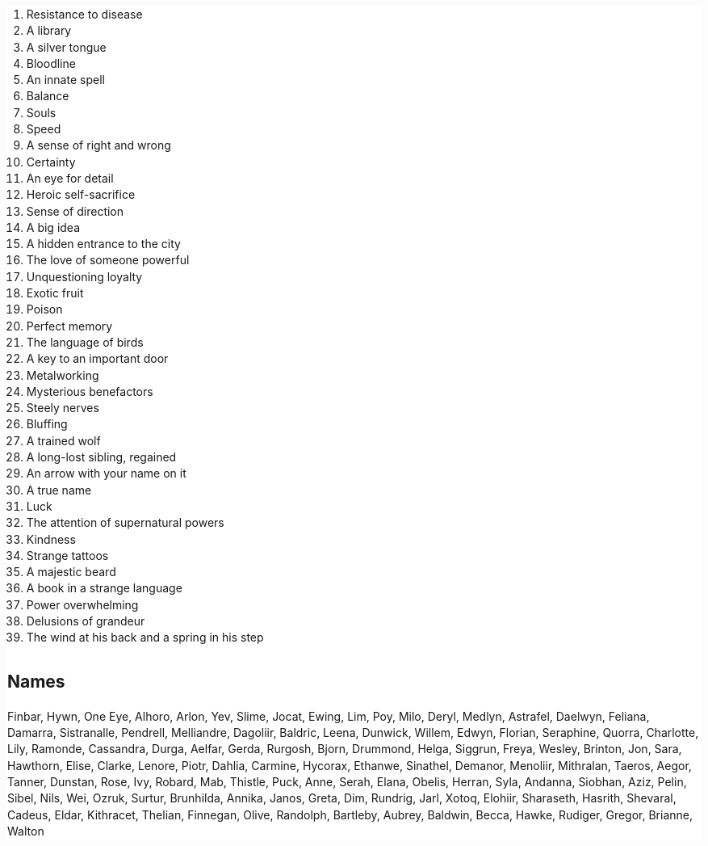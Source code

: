1. Resistance to disease
1. A library
1. A silver tongue
1. Bloodline
1. An innate spell
1. Balance
1. Souls
1. Speed
1. A sense of right and wrong
1. Certainty
1. An eye for detail
1. Heroic self-sacrifice
1. Sense of direction
1. A big idea
1. A hidden entrance to the city
1. The love of someone powerful
1. Unquestioning loyalty
1. Exotic fruit
1. Poison
1. Perfect memory
1. The language of birds
1. A key to an important door
1. Metalworking
1. Mysterious benefactors
1. Steely nerves
1. Bluffing
1. A trained wolf
1. A long-lost sibling, regained
1. An arrow with your name on it
1. A true name
1. Luck
1. The attention of supernatural powers
1. Kindness
1. Strange tattoos
1. A majestic beard
1. A book in a strange language
1. Power overwhelming
1. Delusions of grandeur
1. The wind at his back and a spring in his step

## Names

Finbar, Hywn, One Eye, Alhoro, Arlon, Yev, Slime, Jocat, Ewing, Lim, Poy, Milo, Deryl, Medlyn, Astrafel, Daelwyn, Feliana, Damarra, Sistranalle, Pendrell, Melliandre, Dagoliir, Baldric, Leena, Dunwick, Willem, Edwyn, Florian, Seraphine, Quorra, Charlotte, Lily, Ramonde, Cassandra, Durga, Aelfar, Gerda, Rurgosh, Bjorn, Drummond, Helga, Siggrun, Freya, Wesley, Brinton, Jon, Sara, Hawthorn, Elise, Clarke, Lenore, Piotr, Dahlia, Carmine, Hycorax, Ethanwe, Sinathel, Demanor, Menoliir, Mithralan, Taeros, Aegor, Tanner, Dunstan, Rose, Ivy, Robard, Mab, Thistle, Puck, Anne, Serah, Elana, Obelis, Herran, Syla, Andanna, Siobhan, Aziz, Pelin, Sibel, Nils, Wei, Ozruk, Surtur, Brunhilda, Annika, Janos, Greta, Dim, Rundrig, Jarl, Xotoq, Elohiir, Sharaseth, Hasrith, Shevaral, Cadeus, Eldar, Kithracet, Thelian, Finnegan, Olive, Randolph, Bartleby, Aubrey, Baldwin, Becca, Hawke, Rudiger, Gregor, Brianne, Walton
